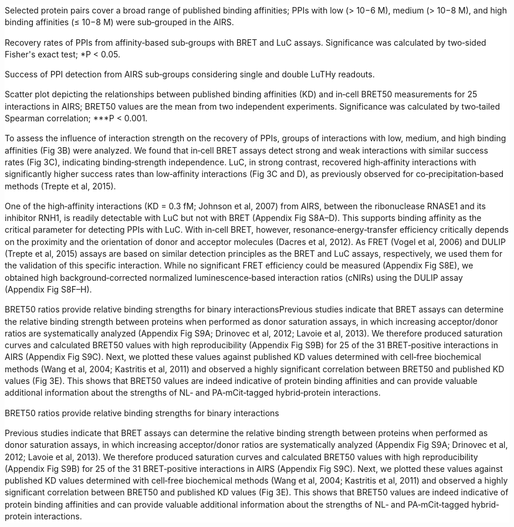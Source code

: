 Selected protein pairs cover a broad range of published binding affinities; PPIs with low (> 10−6 M), medium (> 10−8 M), and high binding affinities (≤ 10−8 M) were sub‐grouped in the AIRS.

Recovery rates of PPIs from affinity‐based sub‐groups with BRET and LuC assays. Significance was calculated by two‐sided Fisher's exact test; *P < 0.05.

Success of PPI detection from AIRS sub‐groups considering single and double LuTHy readouts.

Scatter plot depicting the relationships between published binding affinities (KD) and in‐cell BRET50 measurements for 25 interactions in AIRS; BRET50 values are the mean from two independent experiments. Significance was calculated by two‐tailed Spearman correlation; ***P < 0.001.

To assess the influence of interaction strength on the recovery of PPIs, groups of interactions with low, medium, and high binding affinities (Fig 3B) were analyzed. We found that in‐cell BRET assays detect strong and weak interactions with similar success rates (Fig 3C), indicating binding‐strength independence. LuC, in strong contrast, recovered high‐affinity interactions with significantly higher success rates than low‐affinity interactions (Fig 3C and D), as previously observed for co‐precipitation‐based methods (Trepte et al, 2015).

One of the high‐affinity interactions (KD = 0.3 fM; Johnson et al, 2007) from AIRS, between the ribonuclease RNASE1 and its inhibitor RNH1, is readily detectable with LuC but not with BRET (Appendix Fig S8A–D). This supports binding affinity as the critical parameter for detecting PPIs with LuC. With in‐cell BRET, however, resonance‐energy‐transfer efficiency critically depends on the proximity and the orientation of donor and acceptor molecules (Dacres et al, 2012). As FRET (Vogel et al, 2006) and DULIP (Trepte et al, 2015) assays are based on similar detection principles as the BRET and LuC assays, respectively, we used them for the validation of this specific interaction. While no significant FRET efficiency could be measured (Appendix Fig S8E), we obtained high background‐corrected normalized luminescence‐based interaction ratios (cNIRs) using the DULIP assay (Appendix Fig S8F–H).

BRET50 ratios provide relative binding strengths for binary interactionsPrevious studies indicate that BRET assays can determine the relative binding strength between proteins when performed as donor saturation assays, in which increasing acceptor/donor ratios are systematically analyzed (Appendix Fig S9A; Drinovec et al, 2012; Lavoie et al, 2013). We therefore produced saturation curves and calculated BRET50 values with high reproducibility (Appendix Fig S9B) for 25 of the 31 BRET‐positive interactions in AIRS (Appendix Fig S9C). Next, we plotted these values against published KD values determined with cell‐free biochemical methods (Wang et al, 2004; Kastritis et al, 2011) and observed a highly significant correlation between BRET50 and published KD values (Fig 3E). This shows that BRET50 values are indeed indicative of protein binding affinities and can provide valuable additional information about the strengths of NL‐ and PA‐mCit‐tagged hybrid‐protein interactions.

BRET50 ratios provide relative binding strengths for binary interactions

Previous studies indicate that BRET assays can determine the relative binding strength between proteins when performed as donor saturation assays, in which increasing acceptor/donor ratios are systematically analyzed (Appendix Fig S9A; Drinovec et al, 2012; Lavoie et al, 2013). We therefore produced saturation curves and calculated BRET50 values with high reproducibility (Appendix Fig S9B) for 25 of the 31 BRET‐positive interactions in AIRS (Appendix Fig S9C). Next, we plotted these values against published KD values determined with cell‐free biochemical methods (Wang et al, 2004; Kastritis et al, 2011) and observed a highly significant correlation between BRET50 and published KD values (Fig 3E). This shows that BRET50 values are indeed indicative of protein binding affinities and can provide valuable additional information about the strengths of NL‐ and PA‐mCit‐tagged hybrid‐protein interactions.
